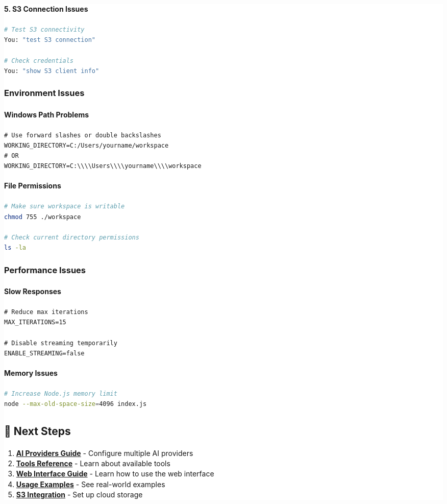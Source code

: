 #### 5. S3 Connection Issues
```bash
# Test S3 connectivity
You: "test S3 connection"

# Check credentials
You: "show S3 client info"
```

### Environment Issues

#### Windows Path Problems
```env
# Use forward slashes or double backslashes
WORKING_DIRECTORY=C:/Users/yourname/workspace
# OR
WORKING_DIRECTORY=C:\\\\Users\\\\yourname\\\\workspace
```

#### File Permissions
```bash
# Make sure workspace is writable
chmod 755 ./workspace

# Check current directory permissions
ls -la
```

### Performance Issues

#### Slow Responses
```env
# Reduce max iterations
MAX_ITERATIONS=15

# Disable streaming temporarily
ENABLE_STREAMING=false
```

#### Memory Issues
```bash
# Increase Node.js memory limit
node --max-old-space-size=4096 index.js
```

## 🎯 Next Steps

1. **[AI Providers Guide](./AI_PROVIDERS.md)** - Configure multiple AI providers
2. **[Tools Reference](./TOOLS.md)** - Learn about available tools
3. **[Web Interface Guide](./WEB_INTERFACE.md)** - Learn how to use the web interface
4. **[Usage Examples](./EXAMPLES.md)** - See real-world examples
5. **[S3 Integration](./S3_GUIDE.md)** - Set up cloud storage
